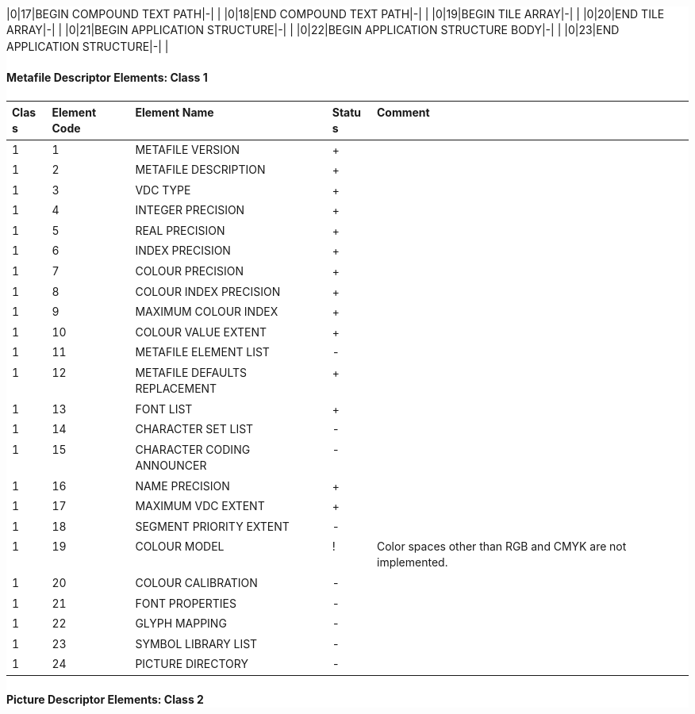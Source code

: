 |0|17|BEGIN COMPOUND TEXT PATH|-| |
|0|18|END COMPOUND TEXT PATH|-| |
|0|19|BEGIN TILE ARRAY|-| |
|0|20|END TILE ARRAY|-| |
|0|21|BEGIN APPLICATION STRUCTURE|-| |
|0|22|BEGIN APPLICATION STRUCTURE BODY|-| |
|0|23|END APPLICATION STRUCTURE|-| |
#### **Metafile Descriptor Elements: Class 1**

|**Class**|**Element Code**|**Element Name**|**Status**|**Comment**|
| :- | :- | :- | :- | :- |
|1|1|METAFILE VERSION|+| |
|1|2|METAFILE DESCRIPTION|+| |
|1|3|VDC TYPE|+| |
|1|4|INTEGER PRECISION|+| |
|1|5|REAL PRECISION|+| |
|1|6|INDEX PRECISION|+| |
|1|7|COLOUR PRECISION|+| |
|1|8|COLOUR INDEX PRECISION|+| |
|1|9|MAXIMUM COLOUR INDEX|+| |
|1|10|COLOUR VALUE EXTENT|+| |
|1|11|METAFILE ELEMENT LIST|-| |
|1|12|METAFILE DEFAULTS REPLACEMENT|+| |
|1|13|FONT LIST|+| |
|1|14|CHARACTER SET LIST|-| |
|1|15|CHARACTER CODING ANNOUNCER|-| |
|1|16|NAME PRECISION|+| |
|1|17|MAXIMUM VDC EXTENT|+| |
|1|18|SEGMENT PRIORITY EXTENT|-| |
|1|19|COLOUR MODEL|!|Color spaces other than RGB and CMYK are not implemented.|
|1|20|COLOUR CALIBRATION|-| |
|1|21|FONT PROPERTIES|-| |
|1|22|GLYPH MAPPING|-| |
|1|23|SYMBOL LIBRARY LIST|-| |
|1|24|PICTURE DIRECTORY|-| |
#### **Picture Descriptor Elements: Class 2**
